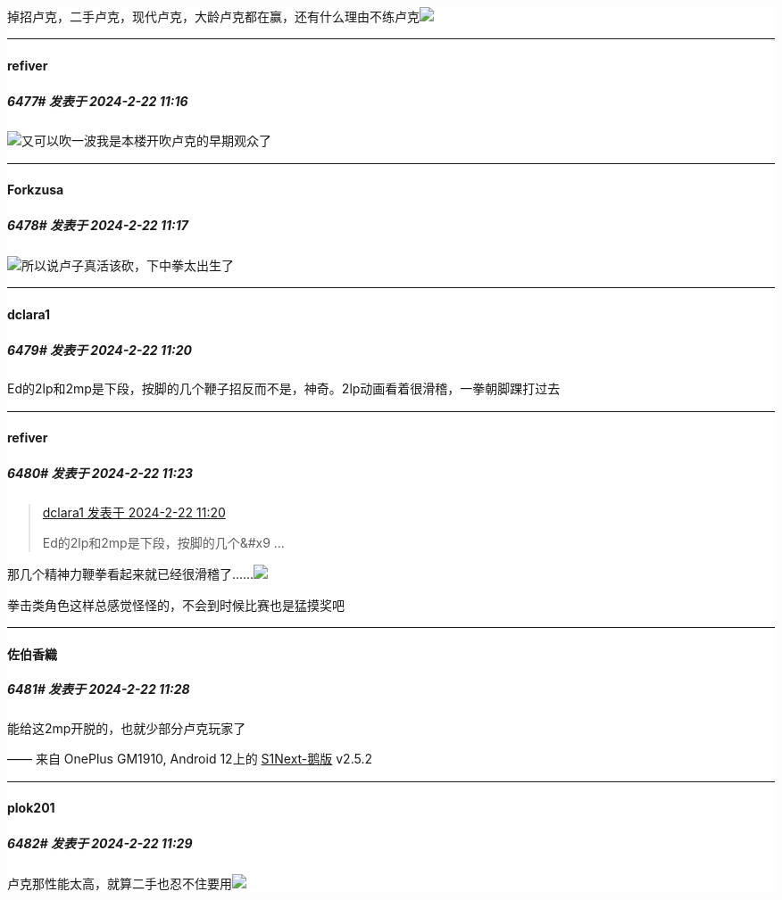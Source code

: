掉招卢克，二手卢克，现代卢克，大龄卢克都在赢，还有什么理由不练卢克<img src="https://static.saraba1st.com/image/smiley/face2017/067.png" referrerpolicy="no-referrer">


*****

####  refiver  
##### 6477#       发表于 2024-2-22 11:16

<img src="https://static.saraba1st.com/image/smiley/face2017/057.png" referrerpolicy="no-referrer">又可以吹一波我是本楼开吹卢克的早期观众了

*****

####  Forkzusa  
##### 6478#       发表于 2024-2-22 11:17

<img src="https://static.saraba1st.com/image/smiley/face2017/043.png" referrerpolicy="no-referrer">所以说卢子真活该砍，下中拳太出生了


*****

####  dclara1  
##### 6479#       发表于 2024-2-22 11:20

Ed的2lp和2mp是下段，按脚的几个鞭子招反而不是，神奇。2lp动画看着很滑稽，一拳朝脚踝打过去

*****

####  refiver  
##### 6480#       发表于 2024-2-22 11:23

<blockquote><a href="httphttps://bbs.saraba1st.com/2b/forum.php?mod=redirect&amp;goto=findpost&amp;pid=64029553&amp;ptid=2139166" target="_blank">dclara1 发表于 2024-2-22 11:20</a>

Ed的2lp和2mp是下段，按脚的几个&amp;#x9 ...</blockquote>
那几个精神力鞭拳看起来就已经很滑稽了……<img src="https://static.saraba1st.com/image/smiley/face2017/068.png" referrerpolicy="no-referrer">

拳击类角色这样总感觉怪怪的，不会到时候比赛也是猛摸奖吧


*****

####  佐伯香織  
##### 6481#       发表于 2024-2-22 11:28

能给这2mp开脱的，也就少部分卢克玩家了

—— 来自 OnePlus GM1910, Android 12上的 [S1Next-鹅版](https://github.com/ykrank/S1-Next/releases) v2.5.2

*****

####  plok201  
##### 6482#       发表于 2024-2-22 11:29

卢克那性能太高，就算二手也忍不住要用<img src="https://static.saraba1st.com/image/smiley/face2017/084.png" referrerpolicy="no-referrer">
